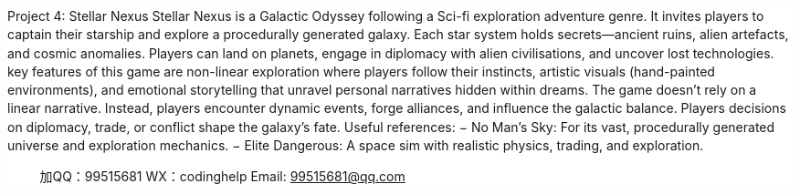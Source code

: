 Project 4: Stellar Nexus Stellar   Nexus   is   a   Galactic   Odyssey   following   a   Sci-fi   exploration   adventure   genre.      It   invites   players   to   captain   their starship and explore a   procedurally generated galaxy.   Each   star   system   holds   secrets—ancient   ruins,   alien   artefacts,   and   cosmic   anomalies.   Players   can   land   on   planets,   engage   in   diplomacy   with   alien   civilisations,   and   uncover    lost   technologies.    key   features   of   this   game    are    non-linear   exploration   where    players   follow   their   instincts,      artistic    visuals       (hand-painted      environments),      and      emotional      storytelling    that       unravel       personal   narratives    hidden    within    dreams.   The    game    doesn’t    rely    on    a    linear    narrative.      Instead,    players   encounter   dynamic   events,   forge   alliances,   and   influence   the   galactic   balance.   Players   decisions   on   diplomacy,   trade,   or   conflict shape the galaxy’s   fate.
Useful   references:
−             No   Man’s Sky:   For   its   vast,   procedurally   generated   universe   and   exploration   mechanics.
−             Elite   Dangerous: A   space   sim   with   realistic   physics, trading,   and   exploration.







         
加QQ：99515681  WX：codinghelp  Email: 99515681@qq.com
